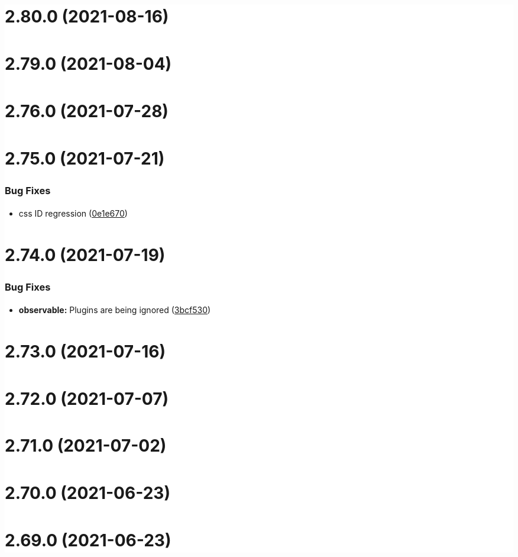 

# 2.80.0 (2021-08-16)



# 2.79.0 (2021-08-04)



# 2.76.0 (2021-07-28)



# 2.75.0 (2021-07-21)


### Bug Fixes

*  css ID regression ([0e1e670](https://github.com/hpcc-systems/Visualization/commit/0e1e670d0c86ff26ca1182b01db090c58b155da4))



# 2.74.0 (2021-07-19)


### Bug Fixes

* **observable:**  Plugins are being ignored ([3bcf530](https://github.com/hpcc-systems/Visualization/commit/3bcf53013f4d7f2257475fd863d47094fa6c428d))



# 2.73.0 (2021-07-16)



# 2.72.0 (2021-07-07)



# 2.71.0 (2021-07-02)



# 2.70.0 (2021-06-23)



# 2.69.0 (2021-06-23)
